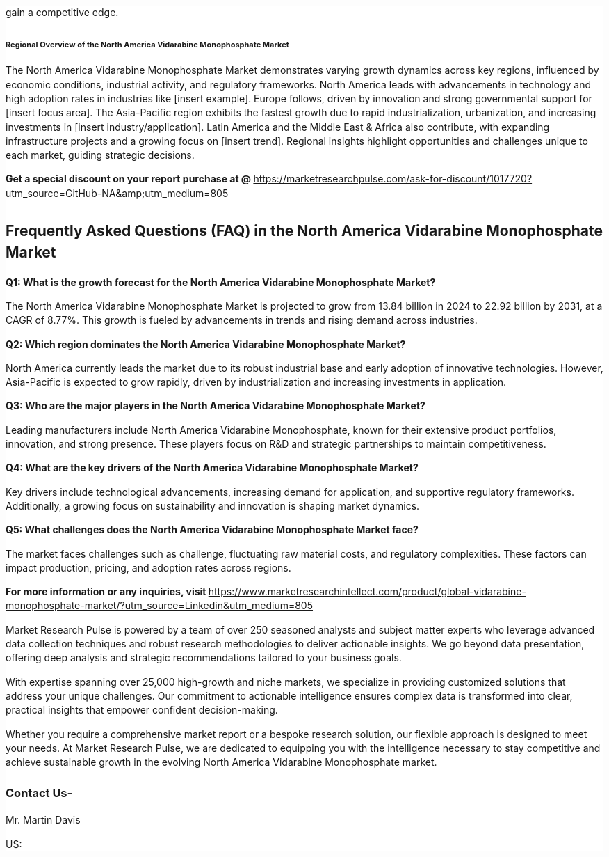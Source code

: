 gain a competitive edge.</p></div></div></div></div><h3><span style="font-size: 11px;">Regional Overview of the North America Vidarabine Monophosphate Market</span></h3><div class="flex max-w-full flex-col flex-grow"><div class="min-h-8 text-message flex w-full flex-col items-end gap-2 whitespace-normal break-words [.text-message+&amp;]:mt-5" dir="auto" data-message-author-role="assistant" data-message-id="e9038762-ce64-4e30-91c9-9bd413514231" data-message-model-slug="gpt-4o-mini"><div class="flex w-full flex-col gap-1 empty:hidden first:pt-[3px]"><div class="markdown prose w-full break-words dark:prose-invert light"><p>The North America Vidarabine Monophosphate Market demonstrates varying growth dynamics across key regions, influenced by economic conditions, industrial activity, and regulatory frameworks. North America leads with advancements in technology and high adoption rates in industries like [insert example]. Europe follows, driven by innovation and strong governmental support for [insert focus area]. The Asia-Pacific region exhibits the fastest growth due to rapid industrialization, urbanization, and increasing investments in [insert industry/application]. Latin America and the Middle East &amp; Africa also contribute, with expanding infrastructure projects and a growing focus on [insert trend]. Regional insights highlight opportunities and challenges unique to each market, guiding strategic decisions.</p></div></div></div></div><p><strong>Get a special discount on your report purchase at @ </strong><a href="https://marketresearchpulse.com/ask-for-discount/1017720?utm_source=GitHub-NA&amp;utm_medium=805">https://marketresearchpulse.com/ask-for-discount/1017720?utm_source=GitHub-NA&amp;utm_medium=805</a></p><h2>Frequently Asked Questions (FAQ) in the North America Vidarabine Monophosphate Market</h2><p><strong>Q1: What is the growth forecast for the North America Vidarabine Monophosphate Market?</strong></p><p>The North America Vidarabine Monophosphate Market is projected to grow from 13.84 billion in 2024 to 22.92 billion by 2031, at a CAGR of 8.77%. This growth is fueled by advancements in trends and rising demand across industries.</p><p><strong>Q2: Which region dominates the North America Vidarabine Monophosphate Market?</strong></p><p>North America currently leads the market due to its robust industrial base and early adoption of innovative technologies. However, Asia-Pacific is expected to grow rapidly, driven by industrialization and increasing investments in application.</p><p><strong>Q3: Who are the major players in the North America Vidarabine Monophosphate Market?</strong></p><p>Leading manufacturers include North America Vidarabine Monophosphate, known for their extensive product portfolios, innovation, and strong presence. These players focus on R&amp;D and strategic partnerships to maintain competitiveness.</p><p><strong>Q4: What are the key drivers of the North America Vidarabine Monophosphate Market?</strong></p><p>Key drivers include technological advancements, increasing demand for application, and supportive regulatory frameworks. Additionally, a growing focus on sustainability and innovation is shaping market dynamics.</p><p><strong>Q5: What challenges does the North America Vidarabine Monophosphate Market face?</strong></p><p>The market faces challenges such as challenge, fluctuating raw material costs, and regulatory complexities. These factors can impact production, pricing, and adoption rates across regions.</p><p><strong>For more information or any inquiries, visit&nbsp;</strong><a href="https://www.marketresearchintellect.com/product/global-vidarabine-monophosphate-market/?utm_source=Linkedin&utm_medium=805">https://www.marketresearchintellect.com/product/global-vidarabine-monophosphate-market/?utm_source=Linkedin&utm_medium=805</a></p><p>Market Research Pulse is powered by a team of over 250 seasoned analysts and subject matter experts who leverage advanced data collection techniques and robust research methodologies to deliver actionable insights. We go beyond data presentation, offering deep analysis and strategic recommendations tailored to your business goals.</p><p>With expertise spanning over 25,000 high-growth and niche markets, we specialize in providing customized solutions that address your unique challenges. Our commitment to actionable intelligence ensures complex data is transformed into clear, practical insights that empower confident decision-making.</p><p>Whether you require a comprehensive market report or a bespoke research solution, our flexible approach is designed to meet your needs. At Market Research Pulse, we are dedicated to equipping you with the intelligence necessary to stay competitive and achieve sustainable growth in the evolving North America Vidarabine Monophosphate market.</p><h3><strong>Contact Us-</strong></h3><p>Mr. Martin Davis</p><p>US: